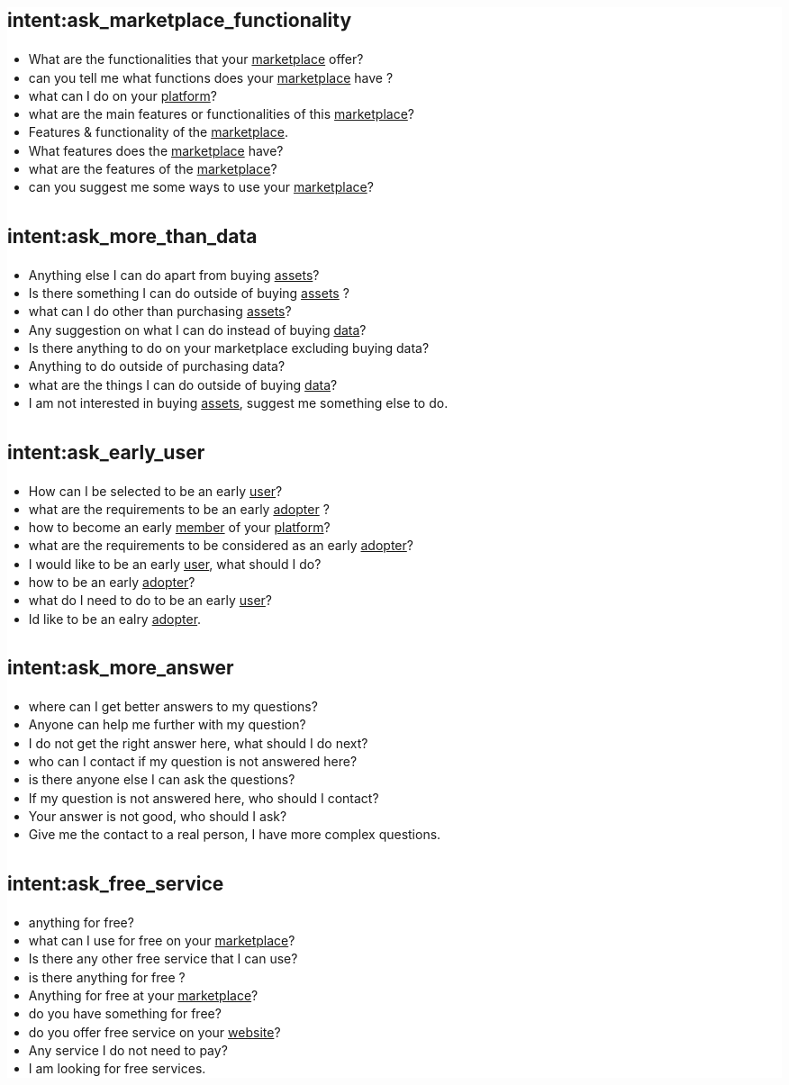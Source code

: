 ## intent:ask_marketplace_functionality
- What are the functionalities that your [marketplace](place) offer?
- can you tell me what functions does your [marketplace](place) have ?
- what can I do on your [platform](place)?
- what are the main features or functionalities of this [marketplace](place)?
- Features & functionality of the [marketplace](place).
- What features does the [marketplace](place) have?
- what are the features of the [marketplace](place)?
- can you suggest me some ways to use your [marketplace](place)?

## intent:ask_more_than_data
- Anything else I can do apart from buying [assets](property)?
- Is there something I can do outside of buying [assets](property) ?
- what can I do other than purchasing [assets](property)?
- Any suggestion on what I can do instead of buying [data](property)?
- Is there anything to do on your marketplace excluding buying data?
- Anything to do outside of purchasing data?
- what are the things I can do outside of buying [data](property)?
- I am not interested in buying [assets](property), suggest me something else to do.

## intent:ask_early_user
- How can I be selected to be an early [user](customer)?
- what are the requirements to be an early [adopter](customer) ?
- how to become an early [member](customer) of your [platform](place)?
- what are the requirements to be considered as an early [adopter](customer)?
- I would like to be an early [user](customer), what should I do?
- how to be an early [adopter](customer)?
- what do I need to do to be an early [user](customer)?
- Id like to be an ealry [adopter](customer).

## intent:ask_more_answer
- where can I get better answers to my questions?
- Anyone can help me further with my question?
- I do not get the right answer here, what should I do next?
- who can I contact if my question is not answered here?
- is there anyone else I can ask the questions?
- If my question is not answered here, who should I contact?
- Your answer is not good, who should I ask?
- Give me the contact to a real person, I have more complex questions.

## intent:ask_free_service
- anything for free?
- what can I use for free on your [marketplace](place)?
- Is there any other free service that I can use?
- is there anything for free ?
- Anything for free at your [marketplace](place)?
- do you have something for free?
- do you offer free service on your [website](place)?
- Any service I do not need to pay?
- I am looking for free services.
